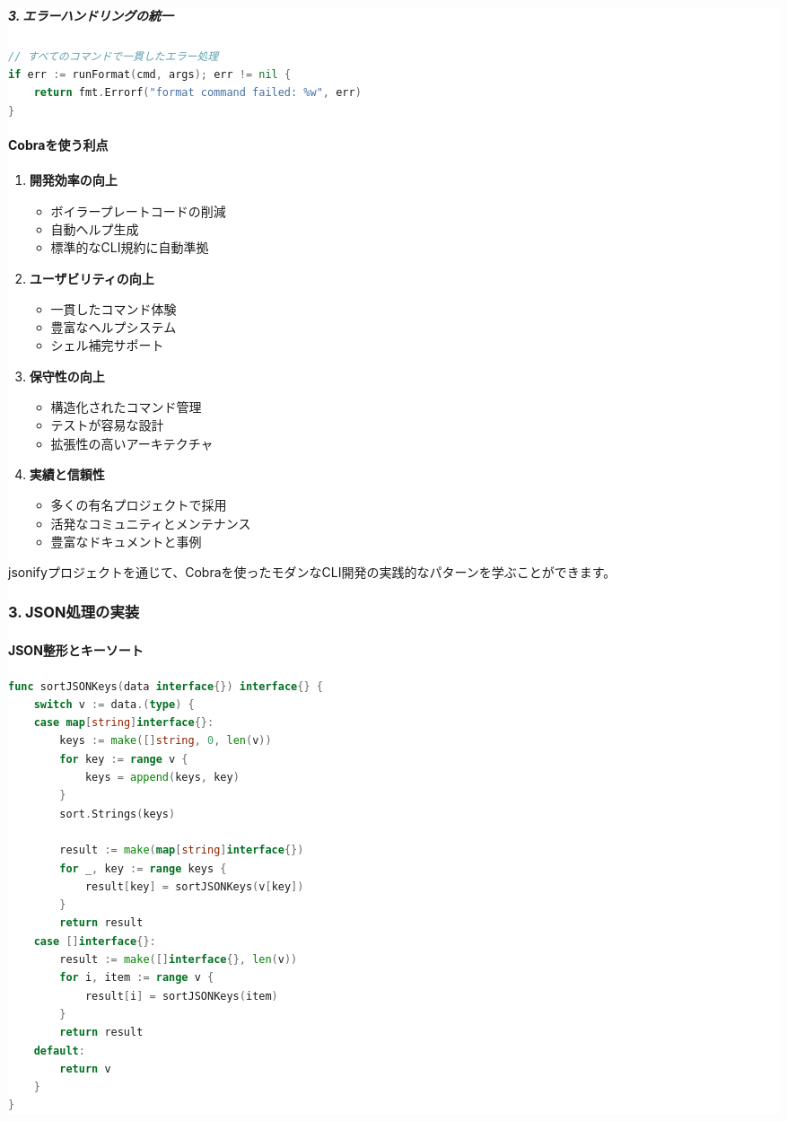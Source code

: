 ##### 3. エラーハンドリングの統一

```go
// すべてのコマンドで一貫したエラー処理
if err := runFormat(cmd, args); err != nil {
    return fmt.Errorf("format command failed: %w", err)
}
```

#### Cobraを使う利点

1. **開発効率の向上**
   - ボイラープレートコードの削減
   - 自動ヘルプ生成
   - 標準的なCLI規約に自動準拠

2. **ユーザビリティの向上**
   - 一貫したコマンド体験
   - 豊富なヘルプシステム
   - シェル補完サポート

3. **保守性の向上**
   - 構造化されたコマンド管理
   - テストが容易な設計
   - 拡張性の高いアーキテクチャ

4. **実績と信頼性**
   - 多くの有名プロジェクトで採用
   - 活発なコミュニティとメンテナンス
   - 豊富なドキュメントと事例

jsonifyプロジェクトを通じて、Cobraを使ったモダンなCLI開発の実践的なパターンを学ぶことができます。

### 3. JSON処理の実装

#### JSON整形とキーソート

```go
func sortJSONKeys(data interface{}) interface{} {
    switch v := data.(type) {
    case map[string]interface{}:
        keys := make([]string, 0, len(v))
        for key := range v {
            keys = append(keys, key)
        }
        sort.Strings(keys)
        
        result := make(map[string]interface{})
        for _, key := range keys {
            result[key] = sortJSONKeys(v[key])
        }
        return result
    case []interface{}:
        result := make([]interface{}, len(v))
        for i, item := range v {
            result[i] = sortJSONKeys(item)
        }
        return result
    default:
        return v
    }
}
```

